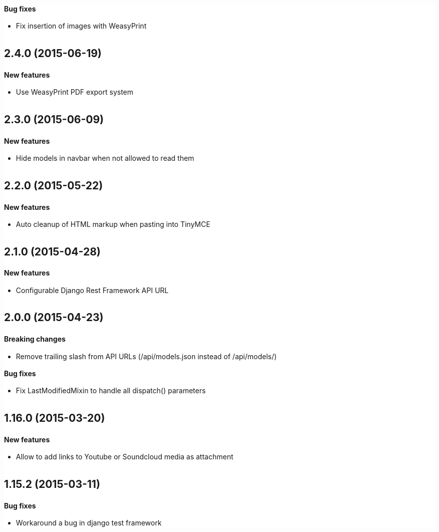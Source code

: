**Bug fixes**

- Fix insertion of images with WeasyPrint


2.4.0      (2015-06-19)
-----------------------

**New features**

- Use WeasyPrint PDF export system


2.3.0      (2015-06-09)
-----------------------

**New features**

- Hide models in navbar when not allowed to read them


2.2.0      (2015-05-22)
-----------------------

**New features**

- Auto cleanup of HTML markup when pasting into TinyMCE


2.1.0      (2015-04-28)
-----------------------

**New features**

- Configurable Django Rest Framework API URL


2.0.0      (2015-04-23)
-----------------------

**Breaking changes**

- Remove trailing slash from API URLs (/api/models.json instead of /api/models/)

**Bug fixes**

- Fix LastModifiedMixin to handle all dispatch() parameters


1.16.0     (2015-03-20)
-----------------------

**New features**

- Allow to add links to Youtube or Soundcloud media as attachment


1.15.2     (2015-03-11)
-----------------------

**Bug fixes**

- Workaround a bug in django test framework
